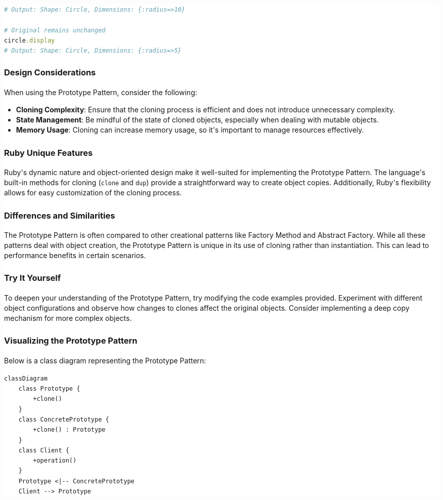 ```ruby
# Output: Shape: Circle, Dimensions: {:radius=>10}

# Original remains unchanged
circle.display
# Output: Shape: Circle, Dimensions: {:radius=>5}
```

### Design Considerations

When using the Prototype Pattern, consider the following:

- **Cloning Complexity**: Ensure that the cloning process is efficient and does not introduce unnecessary complexity.
- **State Management**: Be mindful of the state of cloned objects, especially when dealing with mutable objects.
- **Memory Usage**: Cloning can increase memory usage, so it's important to manage resources effectively.

### Ruby Unique Features

Ruby's dynamic nature and object-oriented design make it well-suited for implementing the Prototype Pattern. The language's built-in methods for cloning (`clone` and `dup`) provide a straightforward way to create object copies. Additionally, Ruby's flexibility allows for easy customization of the cloning process.

### Differences and Similarities

The Prototype Pattern is often compared to other creational patterns like Factory Method and Abstract Factory. While all these patterns deal with object creation, the Prototype Pattern is unique in its use of cloning rather than instantiation. This can lead to performance benefits in certain scenarios.

### Try It Yourself

To deepen your understanding of the Prototype Pattern, try modifying the code examples provided. Experiment with different object configurations and observe how changes to clones affect the original objects. Consider implementing a deep copy mechanism for more complex objects.

### Visualizing the Prototype Pattern

Below is a class diagram representing the Prototype Pattern:

```mermaid
classDiagram
    class Prototype {
        +clone()
    }
    class ConcretePrototype {
        +clone() : Prototype
    }
    class Client {
        +operation()
    }
    Prototype <|-- ConcretePrototype
    Client --> Prototype
```
